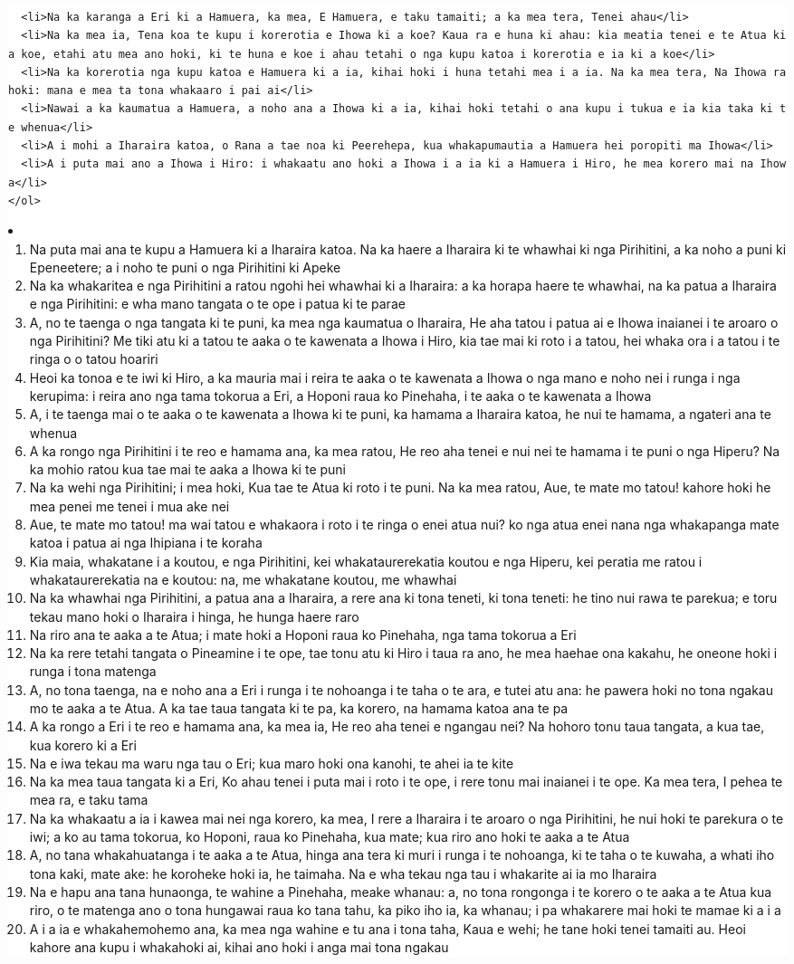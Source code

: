       <li>Na ka karanga a Eri ki a Hamuera, ka mea, E Hamuera, e taku tamaiti; a ka mea tera, Tenei ahau</li>
      <li>Na ka mea ia, Tena koa te kupu i korerotia e Ihowa ki a koe? Kaua ra e huna ki ahau: kia meatia tenei e te Atua ki a koe, etahi atu mea ano hoki, ki te huna e koe i ahau tetahi o nga kupu katoa i korerotia e ia ki a koe</li>
      <li>Na ka korerotia nga kupu katoa e Hamuera ki a ia, kihai hoki i huna tetahi mea i a ia. Na ka mea tera, Na Ihowa ra hoki: mana e mea ta tona whakaaro i pai ai</li>
      <li>Nawai a ka kaumatua a Hamuera, a noho ana a Ihowa ki a ia, kihai hoki tetahi o ana kupu i tukua e ia kia taka ki te whenua</li>
      <li>A i mohi a Iharaira katoa, o Rana a tae noa ki Peerehepa, kua whakapumautia a Hamuera hei poropiti ma Ihowa</li>
      <li>A i puta mai ano a Ihowa i Hiro: i whakaatu ano hoki a Ihowa i a ia ki a Hamuera i Hiro, he mea korero mai na Ihowa</li>
    </ol>
  </li>
  <li>
    <ol>
      <li>Na puta mai ana te kupu a Hamuera ki a Iharaira katoa. Na ka haere a Iharaira ki te whawhai ki nga Pirihitini, a ka noho a puni ki Epeneetere; a i noho te puni o nga Pirihitini ki Apeke</li>
      <li>Na ka whakaritea e nga Pirihitini a ratou ngohi hei whawhai ki a Iharaira: a ka horapa haere te whawhai, na ka patua a Iharaira e nga Pirihitini: e wha mano tangata o te ope i patua ki te parae</li>
      <li>A, no te taenga o nga tangata ki te puni, ka mea nga kaumatua o Iharaira, He aha tatou i patua ai e Ihowa inaianei i te aroaro o nga Pirihitini? Me tiki atu ki a tatou te aaka o te kawenata a Ihowa i Hiro, kia tae mai ki roto i a tatou, hei whaka ora i a tatou i te ringa o o tatou hoariri</li>
      <li>Heoi ka tonoa e te iwi ki Hiro, a ka mauria mai i reira te aaka o te kawenata a Ihowa o nga mano e noho nei i runga i nga kerupima: i reira ano nga tama tokorua a Eri, a Hoponi raua ko Pinehaha, i te aaka o te kawenata a Ihowa</li>
      <li>A, i te taenga mai o te aaka o te kawenata a Ihowa ki te puni, ka hamama a Iharaira katoa, he nui te hamama, a ngateri ana te whenua</li>
      <li>A ka rongo nga Pirihitini i te reo e hamama ana, ka mea ratou, He reo aha tenei e nui nei te hamama i te puni o nga Hiperu? Na ka mohio ratou kua tae mai te aaka a Ihowa ki te puni</li>
      <li>Na ka wehi nga Pirihitini; i mea hoki, Kua tae te Atua ki roto i te puni. Na ka mea ratou, Aue, te mate mo tatou! kahore hoki he mea penei me tenei i mua ake nei</li>
      <li>Aue, te mate mo tatou! ma wai tatou e whakaora i roto i te ringa o enei atua nui? ko nga atua enei nana nga whakapanga mate katoa i patua ai nga Ihipiana i te koraha</li>
      <li>Kia maia, whakatane i a koutou, e nga Pirihitini, kei whakataurerekatia koutou e nga Hiperu, kei peratia me ratou i whakataurerekatia na e koutou: na, me whakatane koutou, me whawhai</li>
      <li>Na ka whawhai nga Pirihitini, a patua ana a Iharaira, a rere ana ki tona teneti, ki tona teneti: he tino nui rawa te parekua; e toru tekau mano hoki o Iharaira i hinga, he hunga haere raro</li>
      <li>Na riro ana te aaka a te Atua; i mate hoki a Hoponi raua ko Pinehaha, nga tama tokorua a Eri</li>
      <li>Na ka rere tetahi tangata o Pineamine i te ope, tae tonu atu ki Hiro i taua ra ano, he mea haehae ona kakahu, he oneone hoki i runga i tona matenga</li>
      <li>A, no tona taenga, na e noho ana a Eri i runga i te nohoanga i te taha o te ara, e tutei atu ana: he pawera hoki no tona ngakau mo te aaka a te Atua. A ka tae taua tangata ki te pa, ka korero, na hamama katoa ana te pa</li>
      <li>A ka rongo a Eri i te reo e hamama ana, ka mea ia, He reo aha tenei e ngangau nei? Na hohoro tonu taua tangata, a kua tae, kua korero ki a Eri</li>
      <li>Na e iwa tekau ma waru nga tau o Eri; kua maro hoki ona kanohi, te ahei ia te kite</li>
      <li>Na ka mea taua tangata ki a Eri, Ko ahau tenei i puta mai i roto i te ope, i rere tonu mai inaianei i te ope. Ka mea tera, I pehea te mea ra, e taku tama</li>
      <li>Na ka whakaatu a ia i kawea mai nei nga korero, ka mea, I rere a Iharaira i te aroaro o nga Pirihitini, he nui hoki te parekura o te iwi; a ko au tama tokorua, ko Hoponi, raua ko Pinehaha, kua mate; kua riro ano hoki te aaka a te Atua</li>
      <li>A, no tana whakahuatanga i te aaka a te Atua, hinga ana tera ki muri i runga i te nohoanga, ki te taha o te kuwaha, a whati iho tona kaki, mate ake: he koroheke hoki ia, he taimaha. Na e wha tekau nga tau i whakarite ai ia mo Iharaira</li>
      <li>Na e hapu ana tana hunaonga, te wahine a Pinehaha, meake whanau: a, no tona rongonga i te korero o te aaka a te Atua kua riro, o te matenga ano o tona hungawai raua ko tana tahu, ka piko iho ia, ka whanau; i pa whakarere mai hoki te mamae ki a i a</li>
      <li>A i a ia e whakahemohemo ana, ka mea nga wahine e tu ana i tona taha, Kaua e wehi; he tane hoki tenei tamaiti au. Heoi kahore ana kupu i whakahoki ai, kihai ano hoki i anga mai tona ngakau</li>